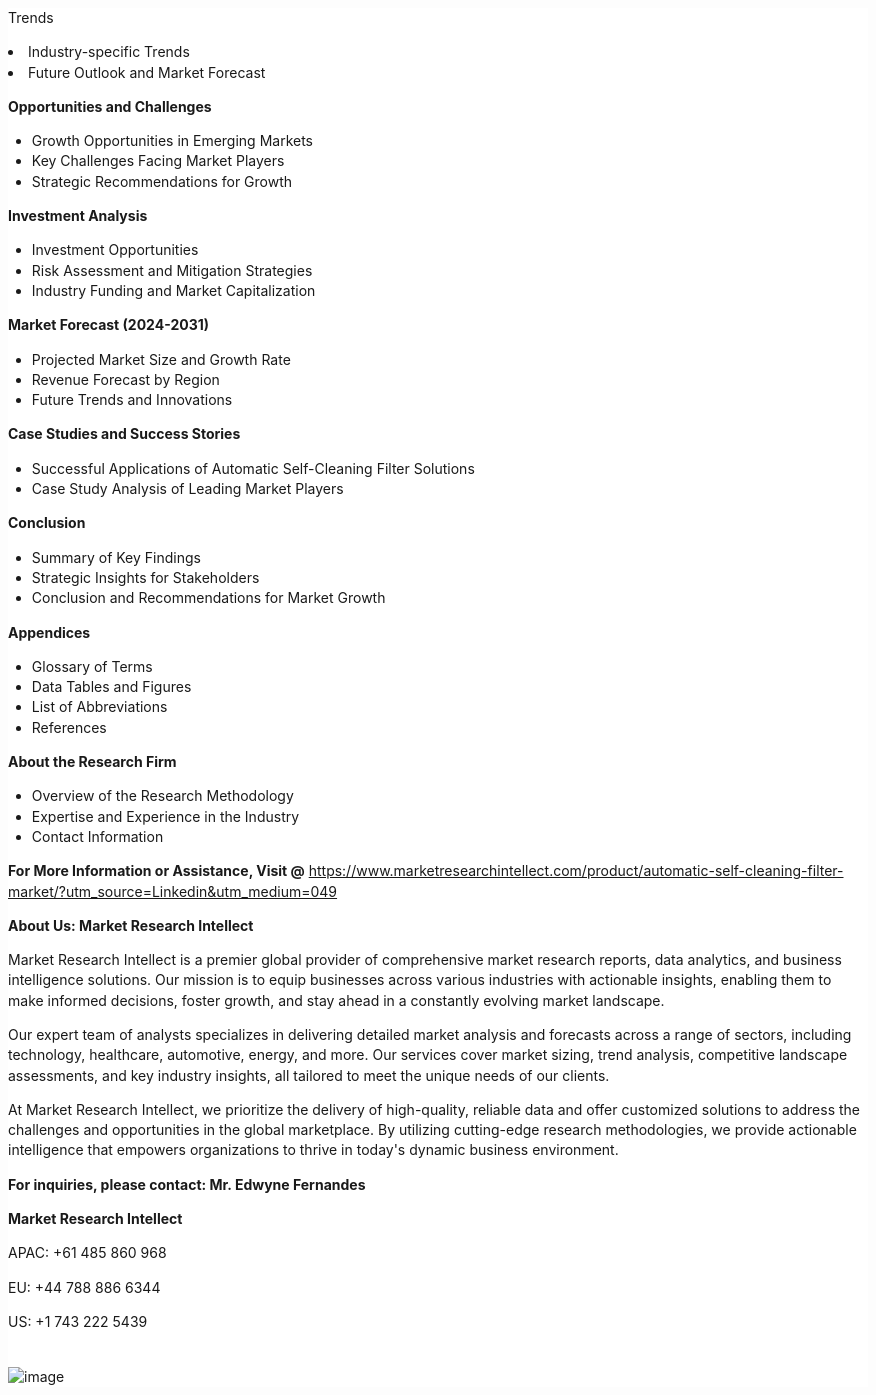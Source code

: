 Trends</li><li>Industry-specific Trends</li><li>Future Outlook and Market Forecast</li></ul><p><strong>Opportunities and Challenges</strong></p><ul><li>Growth Opportunities in Emerging Markets</li><li>Key Challenges Facing Market Players</li><li>Strategic Recommendations for Growth</li></ul><p><strong>Investment Analysis</strong></p><ul><li>Investment Opportunities</li><li>Risk Assessment and Mitigation Strategies</li><li>Industry Funding and Market Capitalization</li></ul><p><strong>Market Forecast (2024-2031)</strong></p><ul><li>Projected Market Size and Growth Rate</li><li>Revenue Forecast by Region</li><li>Future Trends and Innovations</li></ul><p><strong>Case Studies and Success Stories</strong></p><ul><li>Successful Applications of Automatic Self-Cleaning Filter Solutions</li><li>Case Study Analysis of Leading Market Players</li></ul><p><strong>Conclusion</strong></p><ul><li>Summary of Key Findings</li><li>Strategic Insights for Stakeholders</li><li>Conclusion and Recommendations for Market Growth</li></ul><p><strong>Appendices</strong></p><ul><li>Glossary of Terms</li><li>Data Tables and Figures</li><li>List of Abbreviations</li><li>References</li></ul><p><strong>About the Research Firm</strong></p><ul><li>Overview of the Research Methodology</li><li>Expertise and Experience in the Industry</li><li>Contact Information</li></ul></div><div class="article-main__content" data-test-id="publishing-text-block"><p><span class="font-[700]"><strong>For More Information or Assistance, Visit @</strong>&nbsp;<a href="https://www.marketresearchintellect.com/product/automatic-self-cleaning-filter-market/?utm_source=Linkedin&utm_medium=049">https://www.marketresearchintellect.com/product/automatic-self-cleaning-filter-market/?utm_source=Linkedin&utm_medium=049</a></span></p><p><strong>About Us: Market Research Intellect</strong></p><p>Market Research Intellect is a premier global provider of comprehensive market research reports, data analytics, and business intelligence solutions. Our mission is to equip businesses across various industries with actionable insights, enabling them to make informed decisions, foster growth, and stay ahead in a constantly evolving market landscape.</p><p>Our expert team of analysts specializes in delivering detailed market analysis and forecasts across a range of sectors, including technology, healthcare, automotive, energy, and more. Our services cover market sizing, trend analysis, competitive landscape assessments, and key industry insights, all tailored to meet the unique needs of our clients.</p><p>At Market Research Intellect, we prioritize the delivery of high-quality, reliable data and offer customized solutions to address the challenges and opportunities in the global marketplace. By utilizing cutting-edge research methodologies, we provide actionable intelligence that empowers organizations to thrive in today's dynamic business environment.</p><p><strong>For inquiries, please contact: Mr. Edwyne Fernandes</strong></p><p><strong>Market Research Intellect</strong></p><p>APAC: +61 485 860 968</p><p>EU: +44 788 886 6344</p><p>US: +1 743 222 5439</p></div><div class="article-main__content" data-test-id="publishing-text-block">&nbsp;</div>
![image](https://github.com/user-attachments/assets/8c2a7163-87ad-4a82-b583-8f973d8d9fc6)
